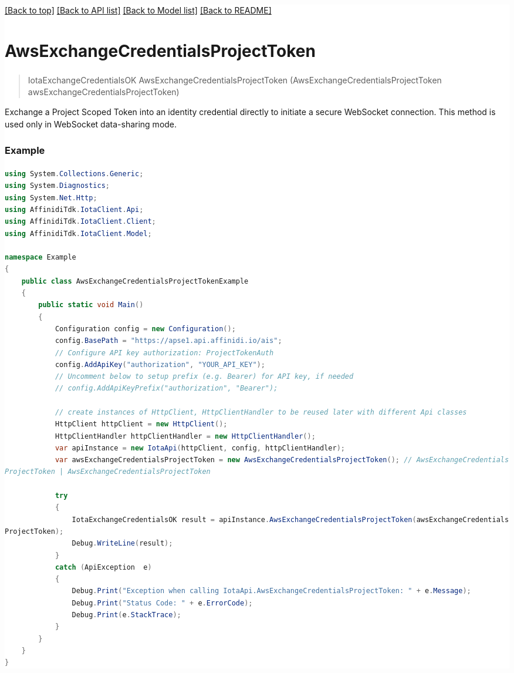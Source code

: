 [[Back to top]](#) [[Back to API list]](../README.md#documentation-for-api-endpoints) [[Back to Model list]](../README.md#documentation-for-models) [[Back to README]](../README.md)

<a id="awsexchangecredentialsprojecttoken"></a>
# **AwsExchangeCredentialsProjectToken**
> IotaExchangeCredentialsOK AwsExchangeCredentialsProjectToken (AwsExchangeCredentialsProjectToken awsExchangeCredentialsProjectToken)



Exchange a Project Scoped Token into an identity credential directly to initiate a secure WebSocket connection. This method is used only in WebSocket data-sharing mode.

### Example
```csharp
using System.Collections.Generic;
using System.Diagnostics;
using System.Net.Http;
using AffinidiTdk.IotaClient.Api;
using AffinidiTdk.IotaClient.Client;
using AffinidiTdk.IotaClient.Model;

namespace Example
{
    public class AwsExchangeCredentialsProjectTokenExample
    {
        public static void Main()
        {
            Configuration config = new Configuration();
            config.BasePath = "https://apse1.api.affinidi.io/ais";
            // Configure API key authorization: ProjectTokenAuth
            config.AddApiKey("authorization", "YOUR_API_KEY");
            // Uncomment below to setup prefix (e.g. Bearer) for API key, if needed
            // config.AddApiKeyPrefix("authorization", "Bearer");

            // create instances of HttpClient, HttpClientHandler to be reused later with different Api classes
            HttpClient httpClient = new HttpClient();
            HttpClientHandler httpClientHandler = new HttpClientHandler();
            var apiInstance = new IotaApi(httpClient, config, httpClientHandler);
            var awsExchangeCredentialsProjectToken = new AwsExchangeCredentialsProjectToken(); // AwsExchangeCredentialsProjectToken | AwsExchangeCredentialsProjectToken

            try
            {
                IotaExchangeCredentialsOK result = apiInstance.AwsExchangeCredentialsProjectToken(awsExchangeCredentialsProjectToken);
                Debug.WriteLine(result);
            }
            catch (ApiException  e)
            {
                Debug.Print("Exception when calling IotaApi.AwsExchangeCredentialsProjectToken: " + e.Message);
                Debug.Print("Status Code: " + e.ErrorCode);
                Debug.Print(e.StackTrace);
            }
        }
    }
}
```
